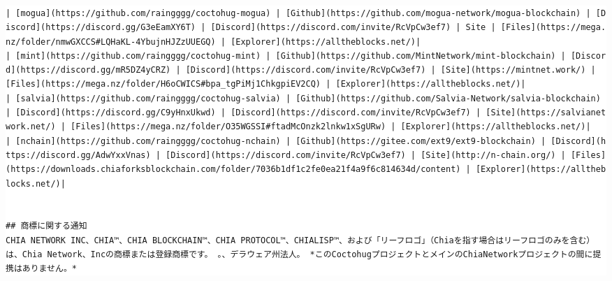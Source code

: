   ```
| [mogua](https://github.com/raingggg/coctohug-mogua) | [Github](https://github.com/mogua-network/mogua-blockchain) | [Discord](https://discord.gg/G3eEamXY6T) | [Discord](https://discord.com/invite/RcVpCw3ef7) | Site | [Files](https://mega.nz/folder/nmwGXCCS#LQHaKL-4YbujnHJZzUUEGQ) | [Explorer](https://alltheblocks.net/)|
| [mint](https://github.com/raingggg/coctohug-mint) | [Github](https://github.com/MintNetwork/mint-blockchain) | [Discord](https://discord.gg/mR5DZ4yCRZ) | [Discord](https://discord.com/invite/RcVpCw3ef7) | [Site](https://mintnet.work/) | [Files](https://mega.nz/folder/H6oCWICS#bpa_tgPiMj1ChkgpiEV2CQ) | [Explorer](https://alltheblocks.net/)|
| [salvia](https://github.com/raingggg/coctohug-salvia) | [Github](https://github.com/Salvia-Network/salvia-blockchain) | [Discord](https://discord.gg/C9yHnxUkwd) | [Discord](https://discord.com/invite/RcVpCw3ef7) | [Site](https://salvianetwork.net/) | [Files](https://mega.nz/folder/O35WGSSI#ftadMcOnzk2lnkw1xSgURw) | [Explorer](https://alltheblocks.net/)|
| [nchain](https://github.com/raingggg/coctohug-nchain) | [Github](https://gitee.com/ext9/ext9-blockchain) | [Discord](https://discord.gg/AdwYxxVnas) | [Discord](https://discord.com/invite/RcVpCw3ef7) | [Site](http://n-chain.org/) | [Files](https://downloads.chiaforksblockchain.com/folder/7036b1df1c2fe0ea21f4a9f6c814634d/content) | [Explorer](https://alltheblocks.net/)|


## 商標に関する通知
CHIA NETWORK INC、CHIA™、CHIA BLOCKCHAIN™、CHIA PROTOCOL™、CHIALISP™、および「リーフロゴ」（Chiaを指す場合はリーフロゴのみを含む）は、Chia Network、Incの商標または登録商標です。 。、デラウェア州法人。 *このCoctohugプロジェクトとメインのChiaNetworkプロジェクトの間に提携はありません。*